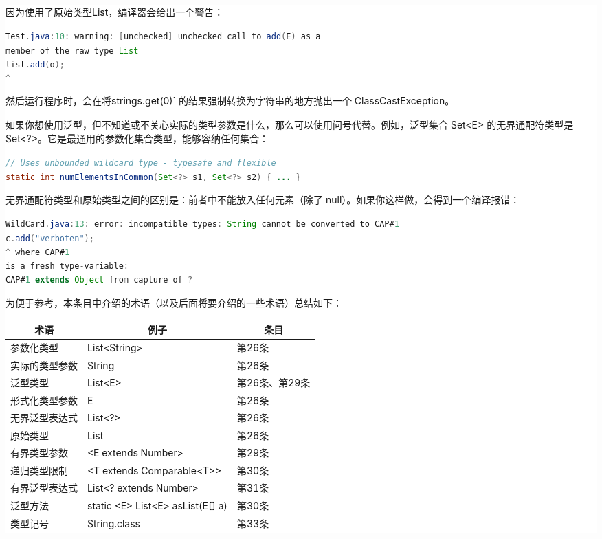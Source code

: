 

因为使用了原始类型List，编译器会给出一个警告：

```java
Test.java:10: warning: [unchecked] unchecked call to add(E) as a
member of the raw type List
list.add(o);
^
```



然后运行程序时，会在将strings.get(0)` 的结果强制转换为字符串的地方抛出一个 ClassCastException。

如果你想使用泛型，但不知道或不关心实际的类型参数是什么，那么可以使用问号代替。例如，泛型集合 Set&lt;E> 的无界通配符类型是 Set<?>。它是最通用的参数化集合类型，能够容纳任何集合：

```java
// Uses unbounded wildcard type - typesafe and flexible
static int numElementsInCommon(Set<?> s1, Set<?> s2) { ... }
```



无界通配符类型和原始类型之间的区别是：前者中不能放入任何元素（除了 null）。如果你这样做，会得到一个编译报错：

```java
WildCard.java:13: error: incompatible types: String cannot be converted to CAP#1
c.add("verboten");
^ where CAP#1
is a fresh type-variable:
CAP#1 extends Object from capture of ?
```



为便于参考，本条目中介绍的术语（以及后面将要介绍的一些术语）总结如下：

| 术语           | 例子                                    | 条目           |
| -------------- | --------------------------------------- | -------------- |
| 参数化类型     | List&lt;String>                         | 第26条         |
| 实际的类型参数 | String                                  | 第26条         |
| 泛型类型       | List&lt;E>                              | 第26条、第29条 |
| 形式化类型参数 | E                                       | 第26条         |
| 无界泛型表达式 | List<?>                                 | 第26条         |
| 原始类型       | List                                    | 第26条         |
| 有界类型参数   | &lt;E  extends Number>                  | 第29条         |
| 递归类型限制   | <T  extends Comparable&lt;T>>           | 第30条         |
| 有界泛型表达式 | List<?  extends Number>                 | 第31条         |
| 泛型方法       | static  &lt;E> List&lt;E> asList(E[] a) | 第30条         |
| 类型记号       | String.class                            | 第33条         |
